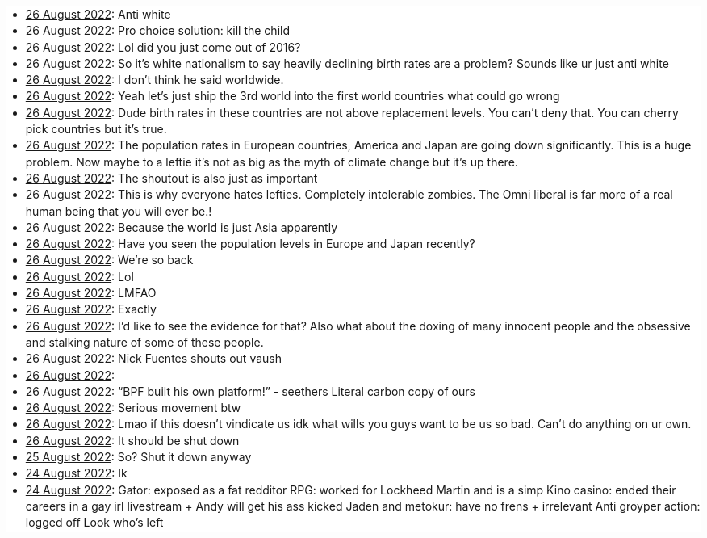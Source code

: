 * [26 August 2022](https://web.archive.org/web/20220826202945/https://twitter.com/ArnimZola42/status/1563259730541178886): Anti white 
* [26 August 2022](https://web.archive.org/web/20220826231058/https://twitter.com/ArnimZola42/status/1563259667676925952): Pro choice solution: kill the child 
* [26 August 2022](https://web.archive.org/web/20220826221814/https://twitter.com/ArnimZola42/status/1563259569026920454): Lol did you just come out of 2016? 
* [26 August 2022](https://web.archive.org/web/20220826222502/https://twitter.com/ArnimZola42/status/1563259370305388545): So it’s white nationalism to say heavily declining birth rates are a problem? Sounds like ur just anti white 
* [26 August 2022](https://web.archive.org/web/20220826183417/https://twitter.com/ArnimZola42/status/1563233008789778437): I don’t think he said worldwide. 
* [26 August 2022](https://web.archive.org/web/20220827135701/https://twitter.com/ArnimZola42/status/1563232861381341186): Yeah let’s just ship the 3rd world into the first world countries what could go wrong 
* [26 August 2022](https://web.archive.org/web/20220826183322/https://twitter.com/ArnimZola42/status/1563232636113657858): Dude birth rates in these countries are not above replacement levels. You can’t deny that. You can cherry pick countries but it’s true. 
* [26 August 2022](https://web.archive.org/web/20220826173316/https://twitter.com/ArnimZola42/status/1563199732024872960): The population rates in European countries, America and Japan are going down significantly. This is a huge problem. Now maybe to a leftie it’s not as big as the myth of climate change but it’s up there. 
* [26 August 2022](https://web.archive.org/web/20220826155256/https://twitter.com/ArnimZola42/status/1563192540072800256): The shoutout is also just as important 
* [26 August 2022](https://web.archive.org/web/20220826232153/https://twitter.com/ArnimZola42/status/1563192326675394560): This is why everyone hates lefties. Completely intolerable zombies. The Omni liberal is far more of a real human being that you will ever be.! 
* [26 August 2022](https://web.archive.org/web/20220826173316/https://twitter.com/ArnimZola42/status/1563199732024872960): Because the world is just Asia apparently 
* [26 August 2022](https://web.archive.org/web/20220826161302/https://twitter.com/ArnimZola42/status/1563190593135644673): Have you seen the population levels in Europe and Japan recently? 
* [26 August 2022](https://web.archive.org/web/20220826154439/https://twitter.com/ArnimZola42/status/1563189626378268673): We’re so back 
* [26 August 2022](https://web.archive.org/web/20220826154020/https://twitter.com/ArnimZola42/status/1563189145949745154): Lol 
* [26 August 2022](https://web.archive.org/web/20220826140146/https://twitter.com/ArnimZola42/status/1563164541013221376): LMFAO 
* [26 August 2022](https://web.archive.org/web/20220826133037/https://twitter.com/ArnimZola42/status/1563141534287294465): Exactly 
* [26 August 2022](https://web.archive.org/web/20220826082600/https://twitter.com/ArnimZola42/status/1563079810045263872): I’d like to see the evidence for that? Also what about the doxing of many innocent people and the obsessive and stalking nature of some of these people. 
* [26 August 2022](https://web.archive.org/web/20220826082322/https://twitter.com/ArnimZola42/status/1563079348374351872): Nick Fuentes shouts out vaush 
* [26 August 2022](https://web.archive.org/web/20220826081732/https://twitter.com/ArnimZola42/status/1563076826851061760):  
* [26 August 2022](https://web.archive.org/web/20220826085901/https://twitter.com/ArnimZola42/status/1563063103461330944): “BPF built his own platform!” - seethers  Literal carbon copy of ours 
* [26 August 2022](https://web.archive.org/web/20220826054306/https://twitter.com/ArnimZola42/status/1563038880932458501): Serious movement btw 
* [26 August 2022](https://web.archive.org/web/20220826094215/https://twitter.com/ArnimZola42/status/1563038061159624706): Lmao if this doesn’t vindicate us idk what wills you guys want to be us so bad. Can’t do anything on ur own. 
* [26 August 2022](https://web.archive.org/web/20220826132127/https://twitter.com/ArnimZola42/status/1563017194342010883): It should be shut down 
* [25 August 2022](https://web.archive.org/web/20220825154508/https://twitter.com/ArnimZola42/status/1562828224442208257): So? Shut it down anyway 
* [24 August 2022](https://web.archive.org/web/20220824092918/https://twitter.com/ArnimZola42/status/1562284054749364224): Ik 
* [24 August 2022](https://web.archive.org/web/20220824042932/https://twitter.com/ArnimZola42/status/1562295396008960000): Gator: exposed as a fat redditor  RPG: worked for Lockheed Martin and is a simp  Kino casino: ended their careers in a gay irl livestream + Andy will get his ass kicked  Jaden and metokur: have no frens + irrelevant   Anti groyper action: logged off  Look who’s left 